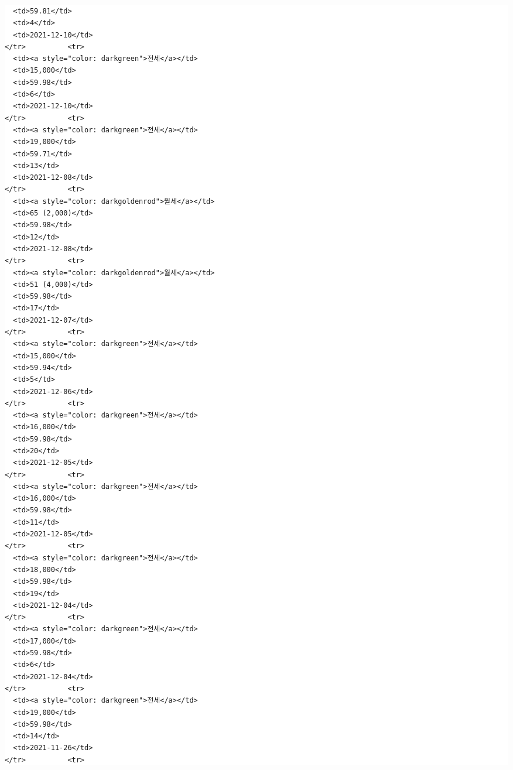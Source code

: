       <td>59.81</td>
      <td>4</td>
      <td>2021-12-10</td>
    </tr>          <tr>
      <td><a style="color: darkgreen">전세</a></td>
      <td>15,000</td>
      <td>59.98</td>
      <td>6</td>
      <td>2021-12-10</td>
    </tr>          <tr>
      <td><a style="color: darkgreen">전세</a></td>
      <td>19,000</td>
      <td>59.71</td>
      <td>13</td>
      <td>2021-12-08</td>
    </tr>          <tr>
      <td><a style="color: darkgoldenrod">월세</a></td>
      <td>65 (2,000)</td>
      <td>59.98</td>
      <td>12</td>
      <td>2021-12-08</td>
    </tr>          <tr>
      <td><a style="color: darkgoldenrod">월세</a></td>
      <td>51 (4,000)</td>
      <td>59.98</td>
      <td>17</td>
      <td>2021-12-07</td>
    </tr>          <tr>
      <td><a style="color: darkgreen">전세</a></td>
      <td>15,000</td>
      <td>59.94</td>
      <td>5</td>
      <td>2021-12-06</td>
    </tr>          <tr>
      <td><a style="color: darkgreen">전세</a></td>
      <td>16,000</td>
      <td>59.98</td>
      <td>20</td>
      <td>2021-12-05</td>
    </tr>          <tr>
      <td><a style="color: darkgreen">전세</a></td>
      <td>16,000</td>
      <td>59.98</td>
      <td>11</td>
      <td>2021-12-05</td>
    </tr>          <tr>
      <td><a style="color: darkgreen">전세</a></td>
      <td>18,000</td>
      <td>59.98</td>
      <td>19</td>
      <td>2021-12-04</td>
    </tr>          <tr>
      <td><a style="color: darkgreen">전세</a></td>
      <td>17,000</td>
      <td>59.98</td>
      <td>6</td>
      <td>2021-12-04</td>
    </tr>          <tr>
      <td><a style="color: darkgreen">전세</a></td>
      <td>19,000</td>
      <td>59.98</td>
      <td>14</td>
      <td>2021-11-26</td>
    </tr>          <tr>